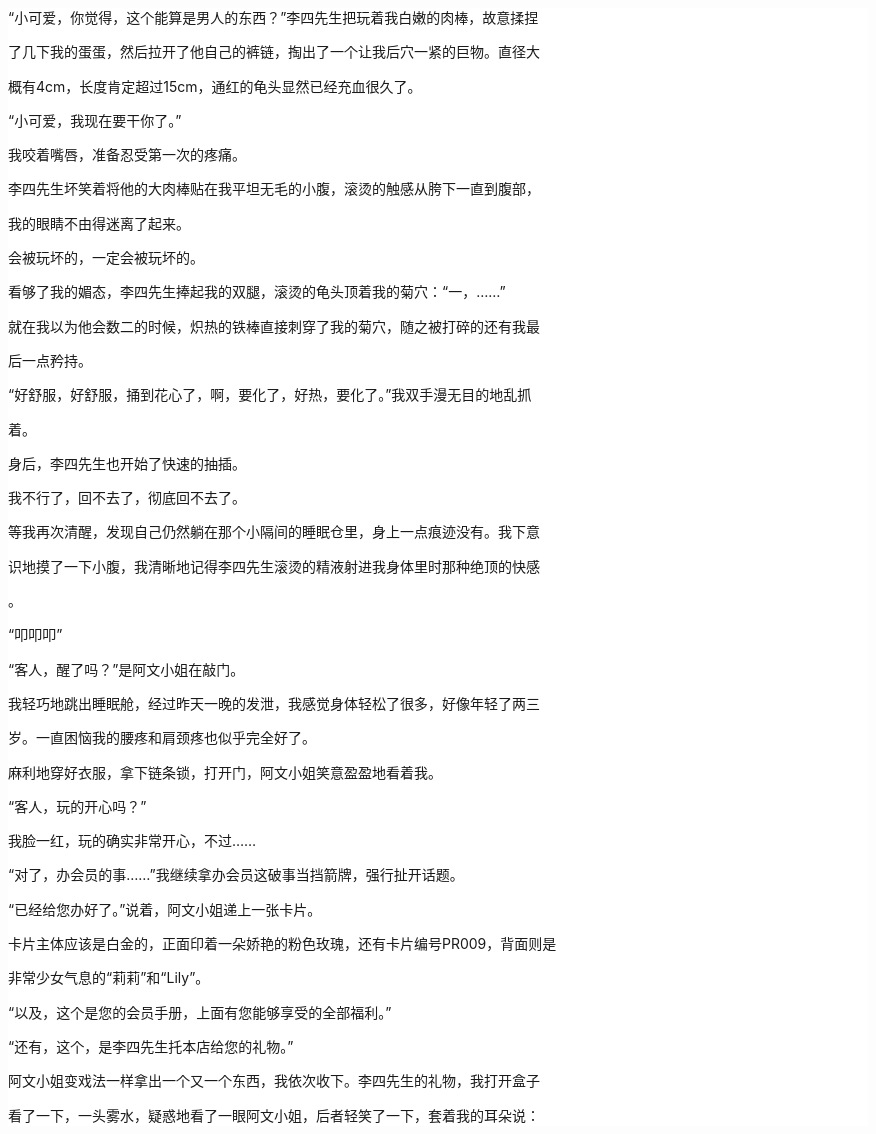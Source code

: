 “小可爱，你觉得，这个能算是男人的东西？”李四先生把玩着我白嫩的肉棒，故意揉捏

了几下我的蛋蛋，然后拉开了他自己的裤链，掏出了一个让我后穴一紧的巨物。直径大

概有4cm，长度肯定超过15cm，通红的龟头显然已经充血很久了。

“小可爱，我现在要干你了。”

我咬着嘴唇，准备忍受第一次的疼痛。

李四先生坏笑着将他的大肉棒贴在我平坦无毛的小腹，滚烫的触感从胯下一直到腹部，

我的眼睛不由得迷离了起来。

会被玩坏的，一定会被玩坏的。

看够了我的媚态，李四先生捧起我的双腿，滚烫的龟头顶着我的菊穴：“一，……”

就在我以为他会数二的时候，炽热的铁棒直接刺穿了我的菊穴，随之被打碎的还有我最

后一点矜持。

“好舒服，好舒服，捅到花心了，啊，要化了，好热，要化了。”我双手漫无目的地乱抓

着。

身后，李四先生也开始了快速的抽插。

我不行了，回不去了，彻底回不去了。

等我再次清醒，发现自己仍然躺在那个小隔间的睡眠仓里，身上一点痕迹没有。我下意

识地摸了一下小腹，我清晰地记得李四先生滚烫的精液射进我身体里时那种绝顶的快感

。

“叩叩叩”

“客人，醒了吗？”是阿文小姐在敲门。

我轻巧地跳出睡眠舱，经过昨天一晚的发泄，我感觉身体轻松了很多，好像年轻了两三

岁。一直困恼我的腰疼和肩颈疼也似乎完全好了。

麻利地穿好衣服，拿下链条锁，打开门，阿文小姐笑意盈盈地看着我。

“客人，玩的开心吗？”

我脸一红，玩的确实非常开心，不过……

“对了，办会员的事……”我继续拿办会员这破事当挡箭牌，强行扯开话题。

“已经给您办好了。”说着，阿文小姐递上一张卡片。

卡片主体应该是白金的，正面印着一朵娇艳的粉色玫瑰，还有卡片编号PR009，背面则是

非常少女气息的“莉莉”和“Lily”。

“以及，这个是您的会员手册，上面有您能够享受的全部福利。”

“还有，这个，是李四先生托本店给您的礼物。”

阿文小姐变戏法一样拿出一个又一个东西，我依次收下。李四先生的礼物，我打开盒子

看了一下，一头雾水，疑惑地看了一眼阿文小姐，后者轻笑了一下，套着我的耳朵说：
